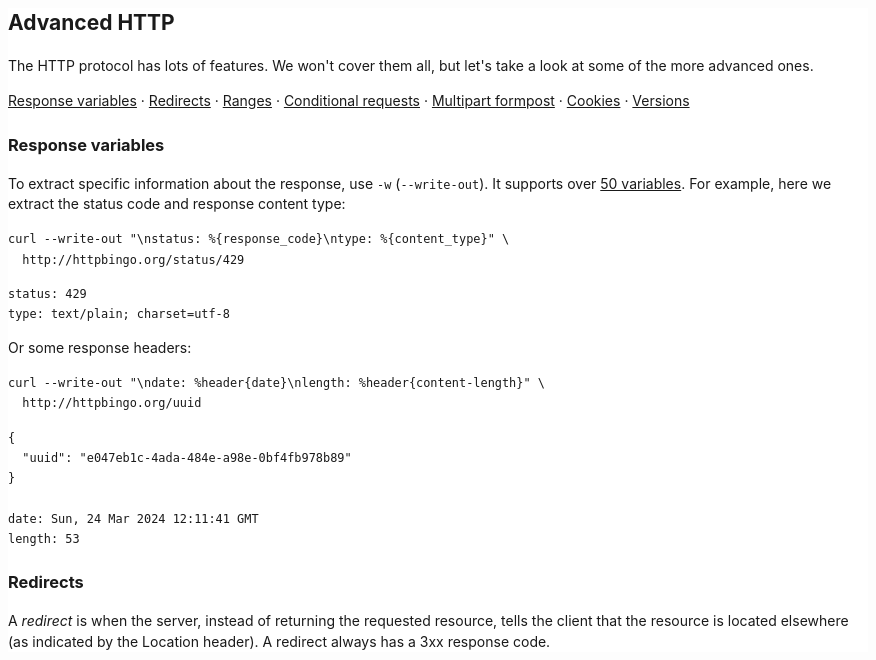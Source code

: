 ## Advanced HTTP

The HTTP protocol has lots of features. We won't cover them all, but let's take a look at some of the more advanced ones.

[Response variables](#response-variables) ·
[Redirects](#redirects) ·
[Ranges](#ranges) ·
[Conditional requests](#conditional-requests) ·
[Multipart formpost](#multipart-formpost) ·
[Cookies](#cookies) ·
[Versions](#http-versions)

### Response variables

To extract specific information about the response, use `-w` (`--write-out`). It supports over [50 variables](https://everything.curl.dev/usingcurl/verbose/writeout). For example, here we extract the status code and response content type:

```shell
curl --write-out "\nstatus: %{response_code}\ntype: %{content_type}" \
  http://httpbingo.org/status/429
```

<codapi-snippet sandbox="net-tools" editor="basic" output>
</codapi-snippet>

```text
status: 429
type: text/plain; charset=utf-8
```

Or some response headers:

```shell
curl --write-out "\ndate: %header{date}\nlength: %header{content-length}" \
  http://httpbingo.org/uuid
```

<codapi-snippet sandbox="net-tools" editor="basic" output>
</codapi-snippet>

```text
{
  "uuid": "e047eb1c-4ada-484e-a98e-0bf4fb978b89"
}

date: Sun, 24 Mar 2024 12:11:41 GMT
length: 53
```

### Redirects

A _redirect_ is when the server, instead of returning the requested resource, tells the client that the resource is located elsewhere (as indicated by the Location header). A redirect always has a 3xx response code.
